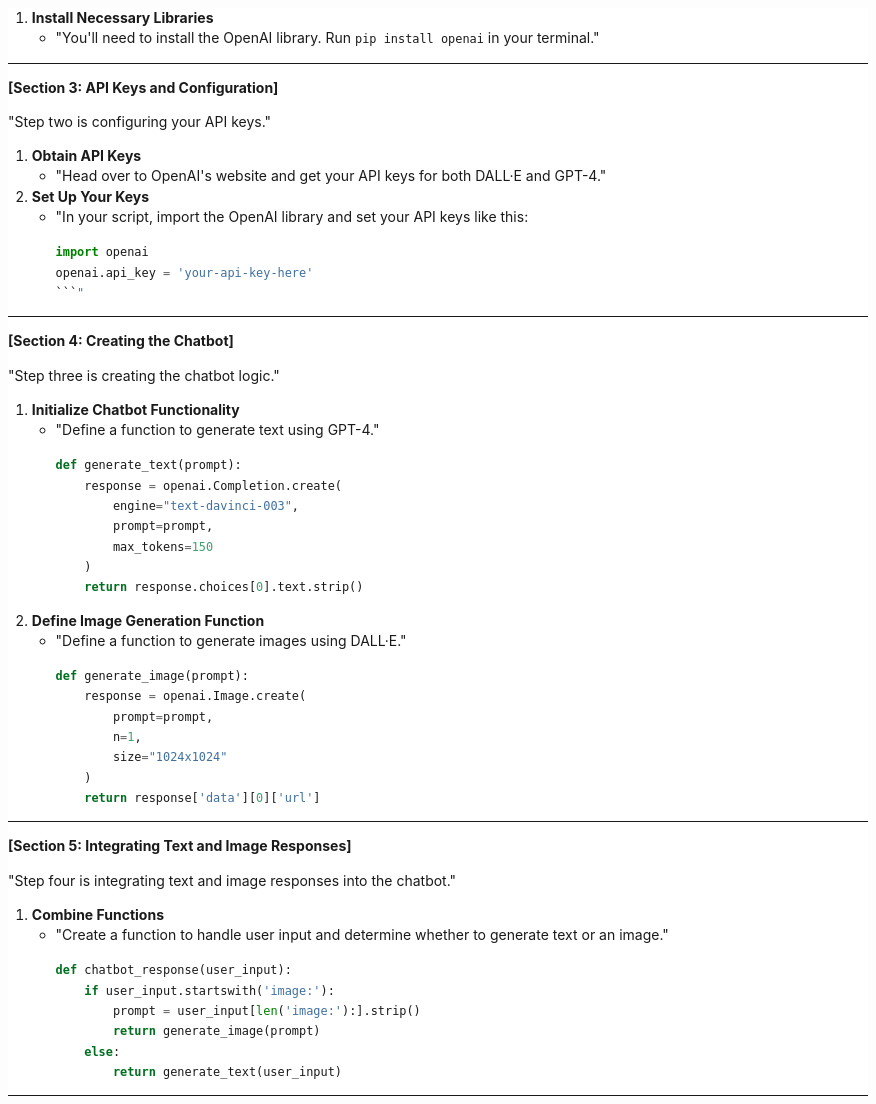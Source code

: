 1. **Install Necessary Libraries**
   - "You'll need to install the OpenAI library. Run `pip install openai` in your terminal."

---

**\[Section 3: API Keys and Configuration]**

"Step two is configuring your API keys."

1. **Obtain API Keys**
   - "Head over to OpenAI's website and get your API keys for both DALL·E and GPT-4."
2. **Set Up Your Keys**
   - "In your script, import the OpenAI library and set your API keys like this:
     ````python
     import openai
     openai.api_key = 'your-api-key-here'
     ```"
     ````

---

**\[Section 4: Creating the Chatbot]**

"Step three is creating the chatbot logic."

1. **Initialize Chatbot Functionality**
   - "Define a function to generate text using GPT-4."
     ```python
     def generate_text(prompt):
         response = openai.Completion.create(
             engine="text-davinci-003",
             prompt=prompt,
             max_tokens=150
         )
         return response.choices[0].text.strip()
     ```
2. **Define Image Generation Function**
   - "Define a function to generate images using DALL·E."
     ```python
     def generate_image(prompt):
         response = openai.Image.create(
             prompt=prompt,
             n=1,
             size="1024x1024"
         )
         return response['data'][0]['url']
     ```

---

**\[Section 5: Integrating Text and Image Responses]**

"Step four is integrating text and image responses into the chatbot."

1. **Combine Functions**
   - "Create a function to handle user input and determine whether to generate text or an image."
     ```python
     def chatbot_response(user_input):
         if user_input.startswith('image:'):
             prompt = user_input[len('image:'):].strip()
             return generate_image(prompt)
         else:
             return generate_text(user_input)
     ```

---